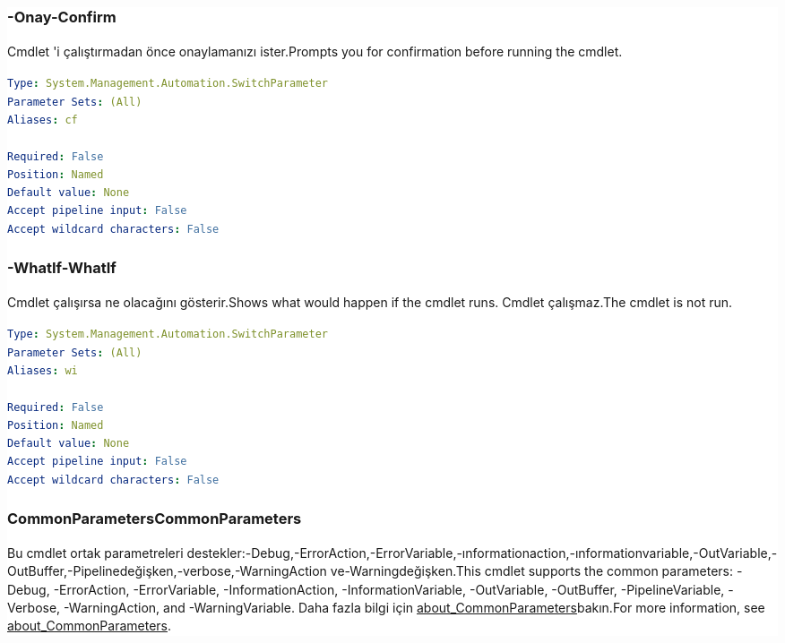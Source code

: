 ### <span data-ttu-id="82daa-137">-Onay</span><span class="sxs-lookup"><span data-stu-id="82daa-137">-Confirm</span></span>
<span data-ttu-id="82daa-138">Cmdlet 'i çalıştırmadan önce onaylamanızı ister.</span><span class="sxs-lookup"><span data-stu-id="82daa-138">Prompts you for confirmation before running the cmdlet.</span></span>

```yaml
Type: System.Management.Automation.SwitchParameter
Parameter Sets: (All)
Aliases: cf

Required: False
Position: Named
Default value: None
Accept pipeline input: False
Accept wildcard characters: False
```

### <span data-ttu-id="82daa-139">-WhatIf</span><span class="sxs-lookup"><span data-stu-id="82daa-139">-WhatIf</span></span>
<span data-ttu-id="82daa-140">Cmdlet çalışırsa ne olacağını gösterir.</span><span class="sxs-lookup"><span data-stu-id="82daa-140">Shows what would happen if the cmdlet runs.</span></span>
<span data-ttu-id="82daa-141">Cmdlet çalışmaz.</span><span class="sxs-lookup"><span data-stu-id="82daa-141">The cmdlet is not run.</span></span>

```yaml
Type: System.Management.Automation.SwitchParameter
Parameter Sets: (All)
Aliases: wi

Required: False
Position: Named
Default value: None
Accept pipeline input: False
Accept wildcard characters: False
```

### <span data-ttu-id="82daa-142">CommonParameters</span><span class="sxs-lookup"><span data-stu-id="82daa-142">CommonParameters</span></span>
<span data-ttu-id="82daa-143">Bu cmdlet ortak parametreleri destekler:-Debug,-ErrorAction,-ErrorVariable,-ınformationaction,-ınformationvariable,-OutVariable,-OutBuffer,-Pipelinedeğişken,-verbose,-WarningAction ve-Warningdeğişken.</span><span class="sxs-lookup"><span data-stu-id="82daa-143">This cmdlet supports the common parameters: -Debug, -ErrorAction, -ErrorVariable, -InformationAction, -InformationVariable, -OutVariable, -OutBuffer, -PipelineVariable, -Verbose, -WarningAction, and -WarningVariable.</span></span> <span data-ttu-id="82daa-144">Daha fazla bilgi için [about_CommonParameters](http://go.microsoft.com/fwlink/?LinkID=113216)bakın.</span><span class="sxs-lookup"><span data-stu-id="82daa-144">For more information, see [about_CommonParameters](http://go.microsoft.com/fwlink/?LinkID=113216).</span></span>

